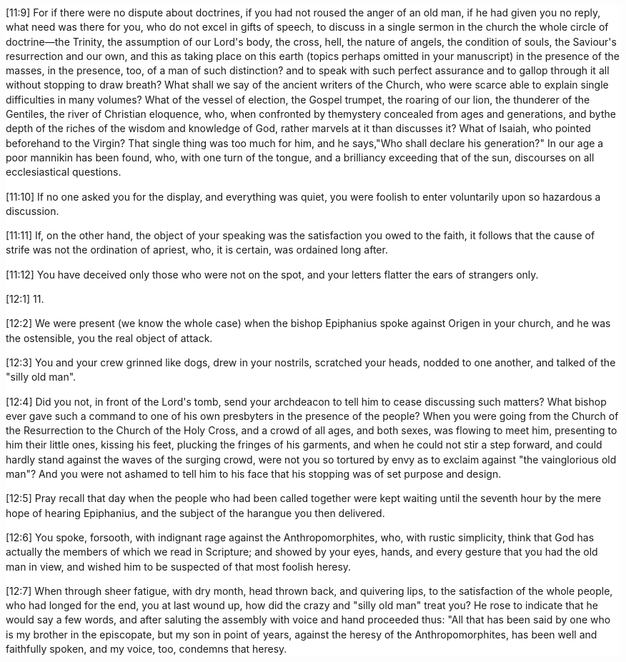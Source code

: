 [11:9] For if there were no dispute about doctrines, if you had not roused the anger of an old man, if he had given you no reply, what need was there for you, who do not excel in gifts of speech, to discuss in a single sermon in the church the whole circle of doctrine—the Trinity, the assumption of our Lord's body, the cross, hell, the nature of angels, the condition of souls, the Saviour's resurrection and our own, and this as taking place on this earth (topics perhaps omitted in your manuscript) in the presence of the masses, in the presence, too, of a man of such distinction? and to speak with such perfect assurance and to gallop through it all without stopping to draw breath? What shall we say of the ancient writers of the Church, who were scarce able to explain single difficulties in many volumes? What of the vessel of election, the Gospel trumpet, the roaring of our lion, the thunderer of the Gentiles, the river of Christian eloquence, who, when confronted by themystery concealed from ages and generations, and bythe depth of the riches of the wisdom and knowledge of God, rather marvels at it than discusses it? What of Isaiah, who pointed beforehand to the Virgin? That single thing was too much for him, and he says,"Who shall declare his generation?" In our age a poor mannikin has been found, who, with one turn of the tongue, and a brilliancy exceeding that of the sun, discourses on all ecclesiastical questions.

[11:10] If no one asked you for the display, and everything was quiet, you were foolish to enter voluntarily upon so hazardous a discussion.

[11:11] If, on the other hand, the object of your speaking was the satisfaction you owed to the faith, it follows that the cause of strife was not the ordination of apriest, who, it is certain, was ordained long after.

[11:12] You have deceived only those who were not on the spot, and your letters flatter the ears of strangers only.

[12:1] 11.

[12:2] We were present (we know the whole case) when the bishop Epiphanius spoke against Origen in your church, and he was the ostensible, you the real object of attack.

[12:3] You and your crew grinned like dogs, drew in your nostrils, scratched your heads, nodded to one another, and talked of the "silly old man".

[12:4] Did you not, in front of the Lord's tomb, send your archdeacon to tell him to cease discussing such matters? What bishop ever gave such a command to one of his own presbyters in the presence of the people? When you were going from the Church of the Resurrection to the Church of the Holy Cross, and a crowd of all ages, and both sexes, was flowing to meet him, presenting to him their little ones, kissing his feet, plucking the fringes of his garments, and when he could not stir a step forward, and could hardly stand against the waves of the surging crowd, were not you so tortured by envy as to exclaim against "the vainglorious old man"? And you were not ashamed to tell him to his face that his stopping was of set purpose and design.

[12:5] Pray recall that day when the people who had been called together were kept waiting until the seventh hour by the mere hope of hearing Epiphanius, and the subject of the harangue you then delivered.

[12:6] You spoke, forsooth, with indignant rage against the Anthropomorphites, who, with rustic simplicity, think that God has actually the members of which we read in Scripture; and showed by your eyes, hands, and every gesture that you had the old man in view, and wished him to be suspected of that most foolish heresy.

[12:7] When through sheer fatigue, with dry month, head thrown back, and quivering lips, to the satisfaction of the whole people, who had longed for the end, you at last wound up, how did the crazy and "silly old man" treat you? He rose to indicate that he would say a few words, and after saluting the assembly with voice and hand proceeded thus: "All that has been said by one who is my brother in the episcopate, but my son in point of years, against the heresy of the Anthropomorphites, has been well and faithfully spoken, and my voice, too, condemns that heresy.
